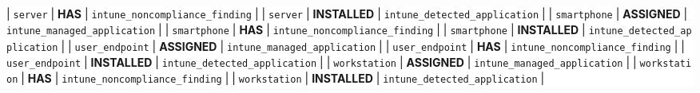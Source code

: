 | `server`                      | **HAS**               | `intune_noncompliance_finding` |
| `server`                      | **INSTALLED**         | `intune_detected_application`  |
| `smartphone`                  | **ASSIGNED**          | `intune_managed_application`   |
| `smartphone`                  | **HAS**               | `intune_noncompliance_finding` |
| `smartphone`                  | **INSTALLED**         | `intune_detected_application`  |
| `user_endpoint`               | **ASSIGNED**          | `intune_managed_application`   |
| `user_endpoint`               | **HAS**               | `intune_noncompliance_finding` |
| `user_endpoint`               | **INSTALLED**         | `intune_detected_application`  |
| `workstation`                 | **ASSIGNED**          | `intune_managed_application`   |
| `workstation`                 | **HAS**               | `intune_noncompliance_finding` |
| `workstation`                 | **INSTALLED**         | `intune_detected_application`  |



